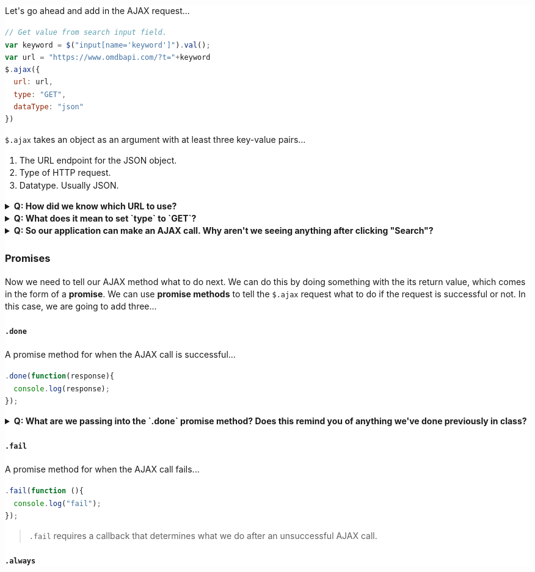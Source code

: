 Let's go ahead and add in the AJAX request...

```js
// Get value from search input field.
var keyword = $("input[name='keyword']").val();
var url = "https://www.omdbapi.com/?t="+keyword
$.ajax({
  url: url,
  type: "GET",
  dataType: "json"
})
```

`$.ajax` takes an object as an argument with at least three key-value pairs...
  1. The URL endpoint for the JSON object.
  2. Type of HTTP request.
  3. Datatype. Usually JSON.

<details><summary><strong>Q: How did we know which URL to use?</strong></summary></details>

<details><summary><strong>Q: What does it mean to set `type` to `GET`?</strong></summary></details>

<details><summary><strong>Q: So our application can make an AJAX call. Why aren't we seeing anything after clicking "Search"?</strong></summary></details>

### Promises

Now we need to tell our AJAX method what to do next. We can do this by doing something with the its return value, which comes in the form of a **promise**. We can use **promise methods** to tell the `$.ajax` request what to do if the request is successful or not. In this case, we are going to add three...

#### `.done`

A promise method for when the AJAX call is successful...

```js
.done(function(response){
  console.log(response);
});
```

<details><summary><strong>Q: What are we passing into the `.done` promise method? Does this remind you of anything we've done previously in class?</strong></summary></details>

#### `.fail`

A promise method for when the AJAX call fails...

```js
.fail(function (){
  console.log("fail");
});
```

> `.fail` requires a callback that determines what we do after an unsuccessful AJAX call.

#### `.always`

